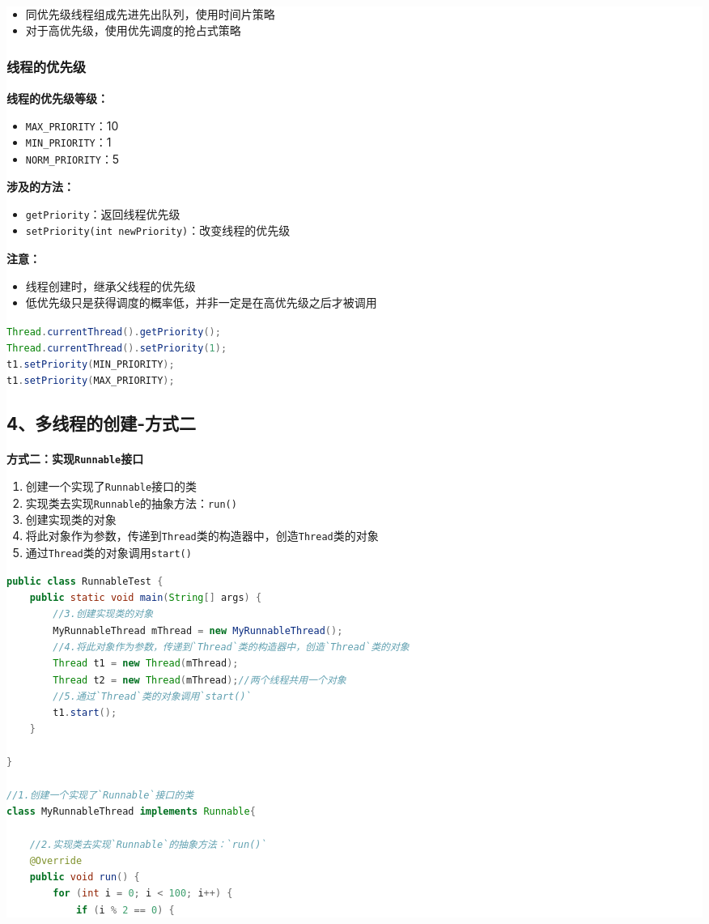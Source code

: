 - 同优先级线程组成先进先出队列，使用时间片策略
- 对于高优先级，使用优先调度的抢占式策略



### 线程的优先级



**线程的优先级等级：**

- `MAX_PRIORITY`：10
- `MIN_PRIORITY`：1
- `NORM_PRIORITY`：5

**涉及的方法：**

- `getPriority`：返回线程优先级
- `setPriority(int newPriority)`：改变线程的优先级

**注意：**

- 线程创建时，继承父线程的优先级
- 低优先级只是获得调度的概率低，并非一定是在高优先级之后才被调用



```java
Thread.currentThread().getPriority();
Thread.currentThread().setPriority(1);
t1.setPriority(MIN_PRIORITY);
t1.setPriority(MAX_PRIORITY);
```





## 4、多线程的创建-方式二



**方式二：实现`Runnable`接口**

1. 创建一个实现了`Runnable`接口的类
2. 实现类去实现`Runnable`的抽象方法：`run()`
3. 创建实现类的对象
4. 将此对象作为参数，传递到`Thread`类的构造器中，创造`Thread`类的对象
5. 通过`Thread`类的对象调用`start()`



```java
public class RunnableTest {
    public static void main(String[] args) {
        //3.创建实现类的对象
        MyRunnableThread mThread = new MyRunnableThread();
        //4.将此对象作为参数，传递到`Thread`类的构造器中，创造`Thread`类的对象
        Thread t1 = new Thread(mThread);
        Thread t2 = new Thread(mThread);//两个线程共用一个对象
        //5.通过`Thread`类的对象调用`start()`
        t1.start();
    }

}

//1.创建一个实现了`Runnable`接口的类
class MyRunnableThread implements Runnable{

    //2.实现类去实现`Runnable`的抽象方法：`run()`
    @Override
    public void run() {
        for (int i = 0; i < 100; i++) {
            if (i % 2 == 0) {
```